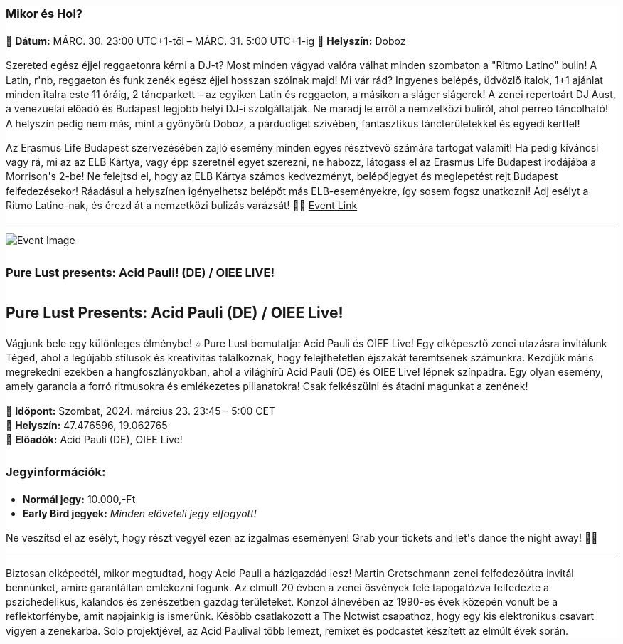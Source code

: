 ### **Mikor és Hol?**
📅 **Dátum:** MÁRC. 30. 23:00 UTC+1-től – MÁRC. 31. 5:00 UTC+1-ig
📍 **Helyszín:** Doboz

Szereted egész éjjel reggaetonra kérni a DJ-t? Most minden vágyad valóra válhat minden szombaton a "Ritmo Latino" bulin! A Latin, r'nb, reggaeton és funk zenék egész éjjel hosszan szólnak majd! Mi vár rád? Ingyenes belépés, üdvözlő italok, 1+1 ajánlat minden italra este 11 óráig, 2 táncparkett – az egyiken Latin és reggaeton, a másikon a sláger slágerek! A zenei repertoárt DJ Aust, a venezuelai előadó és Budapest legjobb helyi DJ-i szolgáltatják. Ne maradj le erről a nemzetközi buliról, ahol perreo táncolható! A helyszín pedig nem más, mint a gyönyörű Doboz, a párducliget szívében, fantasztikus táncterületekkel és egyedi kerttel!

Az Erasmus Life Budapest szervezésében zajló esemény minden egyes résztvevő számára tartogat valamit! Ha pedig kíváncsi vagy rá, mi az az ELB Kártya, vagy épp szeretnél egyet szerezni, ne habozz, látogass el az Erasmus Life Budapest irodájába a Morrison's 2-be! Ne felejtsd el, hogy az ELB Kártya számos kedvezményt, belépőjegyet és meglepetést rejt Budapest felfedezésekor! Ráadásul a helyszínen igényelhetsz belépőt más ELB-eseményekre, így sosem fogsz unatkozni! Adj esélyt a Ritmo Latino-nak, és érezd át a nemzetközi bulizás varázsát! 🎉🔥
[Event Link](https://facebook.com/events/726368765929121)

---
![Event Image](https://scontent-fra5-2.xx.fbcdn.net/v/t39.30808-6/432768553_10232347732174295_2061019303136039802_n.jpg?stp=dst-jpg_p180x540&_nc_cat=106&ccb=1-7&_nc_sid=5f2048&_nc_ohc=AhmYqF2DZI4AX-ZiPb_&_nc_ht=scontent-fra5-2.xx&oh=00_AfDnQz74OIBx-REQ3gXJ9p9UFjRgBamvDoShS84wrrwbjQ&oe=660510BD)

 ### Pure Lust presents: Acid Pauli! (DE) / OIEE LIVE!

## Pure Lust Presents: Acid Pauli (DE) / OIEE Live!

Vágjunk bele egy különleges élménybe! 🎶 Pure Lust bemutatja: Acid Pauli és OIEE Live! Egy elképesztő zenei utazásra invitálunk Téged, ahol a legújabb stílusok és kreativitás találkoznak, hogy felejthetetlen éjszakát teremtsenek számunkra. Kezdjük máris megrekedni ezekben a hangfoszlányokban, ahol a világhírű Acid Pauli (DE) és OIEE Live! lépnek színpadra. Egy olyan esemény, amely garancia a forró ritmusokra és emlékezetes pillanatokra! Csak felkészülni és átadni magunkat a zenének!

📅 **Időpont:** Szombat, 2024. március 23. 23:45 – 5:00 CET  
📍 **Helyszín:** 47.476596, 19.062765  
🎤 **Előadók:** Acid Pauli (DE), OIEE Live!

### Jegyinformációk:
- **Normál jegy:** 10.000,-Ft  
- **Early Bird jegyek:** *Minden elővételi jegy elfogyott!*  

Ne veszítsd el az esélyt, hogy részt vegyél ezen az izgalmas eseményen! Grab your tickets and let's dance the night away! 💃🕺

--- 

Biztosan elképedtél, mikor megtudtad, hogy Acid Pauli a házigazdád lesz! Martin Gretschmann zenei felfedezőútra invitál bennünket, amire garantáltan emlékezni fogunk. Az elmúlt 20 évben a zenei ösvények felé tapogatózva felfedezte a pszichedelikus, kalandos és zenészetben gazdag területeket. Konzol álnevében az 1990-es évek közepén vonult be a reflektorfénybe, amit napjainkig is ismerünk. Később csatlakozott a The Notwist csapathoz, hogy egy kis elektronikus csavart vigyen a zenekarba. Solo projektjével, az Acid Paulival több lemezt, remixet és podcastet készített az elmúlt évek során.
